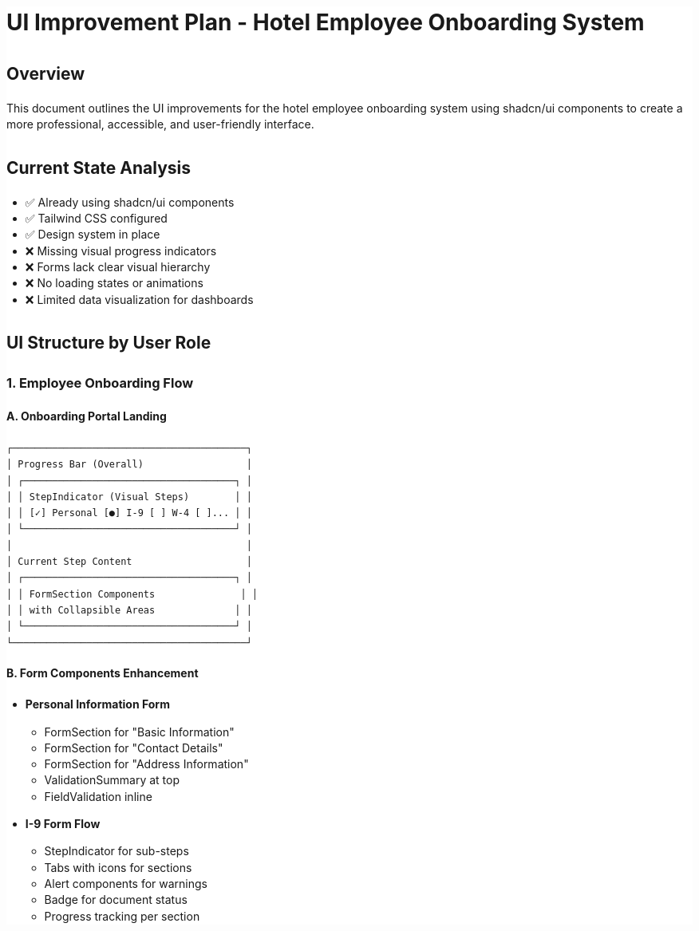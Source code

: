 # UI Improvement Plan - Hotel Employee Onboarding System

## Overview
This document outlines the UI improvements for the hotel employee onboarding system using shadcn/ui components to create a more professional, accessible, and user-friendly interface.

## Current State Analysis
- ✅ Already using shadcn/ui components
- ✅ Tailwind CSS configured
- ✅ Design system in place
- ❌ Missing visual progress indicators
- ❌ Forms lack clear visual hierarchy
- ❌ No loading states or animations
- ❌ Limited data visualization for dashboards

## UI Structure by User Role

### 1. Employee Onboarding Flow

#### A. Onboarding Portal Landing
```
┌─────────────────────────────────────────┐
│ Progress Bar (Overall)                  │
│ ┌─────────────────────────────────────┐ │
│ │ StepIndicator (Visual Steps)        │ │
│ │ [✓] Personal [●] I-9 [ ] W-4 [ ]... │ │
│ └─────────────────────────────────────┘ │
│                                         │
│ Current Step Content                    │
│ ┌─────────────────────────────────────┐ │
│ │ FormSection Components               │ │
│ │ with Collapsible Areas              │ │
│ └─────────────────────────────────────┘ │
└─────────────────────────────────────────┘
```

#### B. Form Components Enhancement
- **Personal Information Form**
  - FormSection for "Basic Information"
  - FormSection for "Contact Details"
  - FormSection for "Address Information"
  - ValidationSummary at top
  - FieldValidation inline

- **I-9 Form Flow**
  - StepIndicator for sub-steps
  - Tabs with icons for sections
  - Alert components for warnings
  - Badge for document status
  - Progress tracking per section
